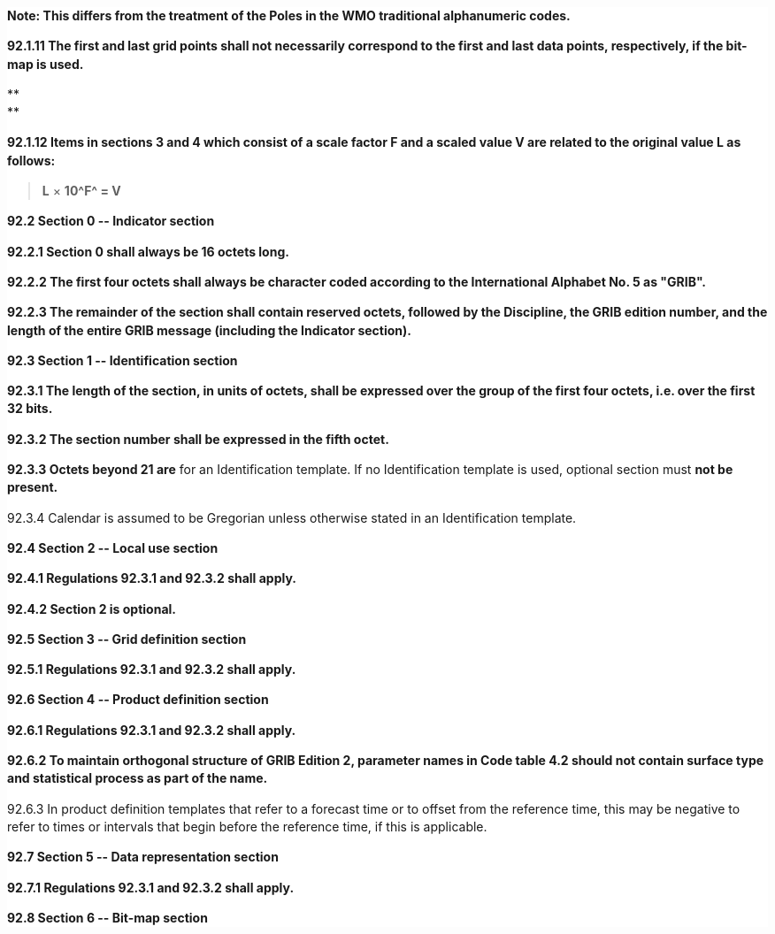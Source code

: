 **Note: This differs from the treatment of the Poles in the WMO traditional alphanumeric codes.**

**92.1.11 The first and last grid points shall not necessarily correspond to the first and last data points, respectively, if the bit-map is used.**

**\
**

**92.1.12 Items in sections 3 and 4 which consist of a scale factor F and a scaled value V are related to the original value L as follows:**

> **L** × **10^F^ = V**

**92.2 Section 0 -- Indicator section**

**92.2.1 Section 0 shall always be 16 octets long.**

**92.2.2 The first four octets shall always be character coded according to the International Alphabet No. 5 as "GRIB".**

**92.2.3 The remainder of the section shall contain reserved octets, followed by the Discipline, the GRIB edition number, and the length of the entire GRIB message (including the Indicator section).**

**92.3 Section 1 -- Identification section**

**92.3.1 The length of the section, in units of octets, shall be expressed over the group of the first four octets, i.e. over the first 32 bits.**

**92.3.2 The section number shall be expressed in the fifth octet.**

**92.3.3 Octets beyond 21 are** for an Identification template. If no Identification template is used, optional section must **not be present.**

92.3.4 Calendar is assumed to be Gregorian unless otherwise stated in an Identification template.

**92.4 Section 2 -- Local use section**

**92.4.1 Regulations 92.3.1 and 92.3.2 shall apply.**

**92.4.2 Section 2 is optional.**

**92.5 Section 3 -- Grid definition section**

**92.5.1 Regulations 92.3.1 and 92.3.2 shall apply.**

**92.6 Section 4 -- Product definition section**

**92.6.1 Regulations 92.3.1 and 92.3.2 shall apply.**

**92.6.2 To maintain orthogonal structure of GRIB Edition 2, parameter names in Code table 4.2 should not contain surface type and statistical process as part of the name.**

92.6.3 In product definition templates that refer to a forecast time or to offset from the reference time, this may be negative to refer to times or intervals that begin before the reference time, if this is applicable.

**92.7 Section 5 -- Data representation section**

**92.7.1 Regulations 92.3.1 and 92.3.2 shall apply.**

**92.8 Section 6 -- Bit-map section**
